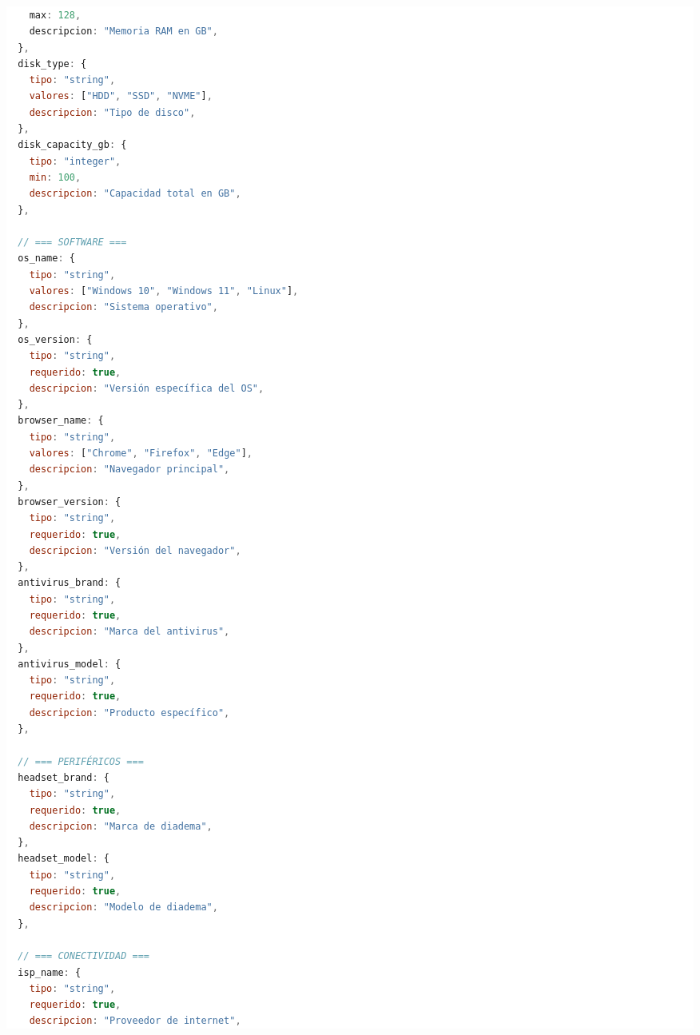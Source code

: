 ```javascript
    max: 128,
    descripcion: "Memoria RAM en GB",
  },
  disk_type: {
    tipo: "string",
    valores: ["HDD", "SSD", "NVME"],
    descripcion: "Tipo de disco",
  },
  disk_capacity_gb: {
    tipo: "integer",
    min: 100,
    descripcion: "Capacidad total en GB",
  },

  // === SOFTWARE ===
  os_name: {
    tipo: "string",
    valores: ["Windows 10", "Windows 11", "Linux"],
    descripcion: "Sistema operativo",
  },
  os_version: {
    tipo: "string",
    requerido: true,
    descripcion: "Versión específica del OS",
  },
  browser_name: {
    tipo: "string",
    valores: ["Chrome", "Firefox", "Edge"],
    descripcion: "Navegador principal",
  },
  browser_version: {
    tipo: "string",
    requerido: true,
    descripcion: "Versión del navegador",
  },
  antivirus_brand: {
    tipo: "string",
    requerido: true,
    descripcion: "Marca del antivirus",
  },
  antivirus_model: {
    tipo: "string",
    requerido: true,
    descripcion: "Producto específico",
  },

  // === PERIFÉRICOS ===
  headset_brand: {
    tipo: "string",
    requerido: true,
    descripcion: "Marca de diadema",
  },
  headset_model: {
    tipo: "string",
    requerido: true,
    descripcion: "Modelo de diadema",
  },

  // === CONECTIVIDAD ===
  isp_name: {
    tipo: "string",
    requerido: true,
    descripcion: "Proveedor de internet",
```